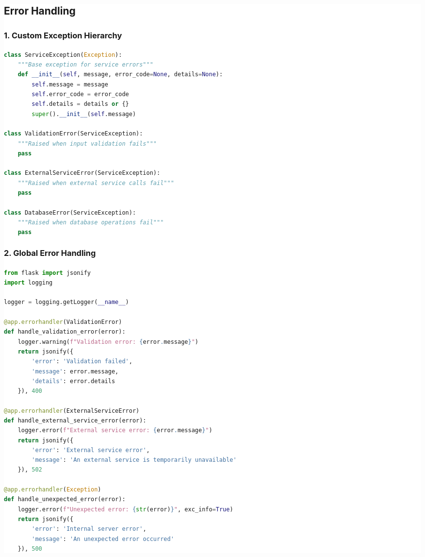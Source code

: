 
## Error Handling

### 1. Custom Exception Hierarchy

```python
class ServiceException(Exception):
    """Base exception for service errors"""
    def __init__(self, message, error_code=None, details=None):
        self.message = message
        self.error_code = error_code
        self.details = details or {}
        super().__init__(self.message)

class ValidationError(ServiceException):
    """Raised when input validation fails"""
    pass

class ExternalServiceError(ServiceException):
    """Raised when external service calls fail"""
    pass

class DatabaseError(ServiceException):
    """Raised when database operations fail"""
    pass
```

### 2. Global Error Handling

```python
from flask import jsonify
import logging

logger = logging.getLogger(__name__)

@app.errorhandler(ValidationError)
def handle_validation_error(error):
    logger.warning(f"Validation error: {error.message}")
    return jsonify({
        'error': 'Validation failed',
        'message': error.message,
        'details': error.details
    }), 400

@app.errorhandler(ExternalServiceError)
def handle_external_service_error(error):
    logger.error(f"External service error: {error.message}")
    return jsonify({
        'error': 'External service error',
        'message': 'An external service is temporarily unavailable'
    }), 502

@app.errorhandler(Exception)
def handle_unexpected_error(error):
    logger.error(f"Unexpected error: {str(error)}", exc_info=True)
    return jsonify({
        'error': 'Internal server error',
        'message': 'An unexpected error occurred'
    }), 500
```
